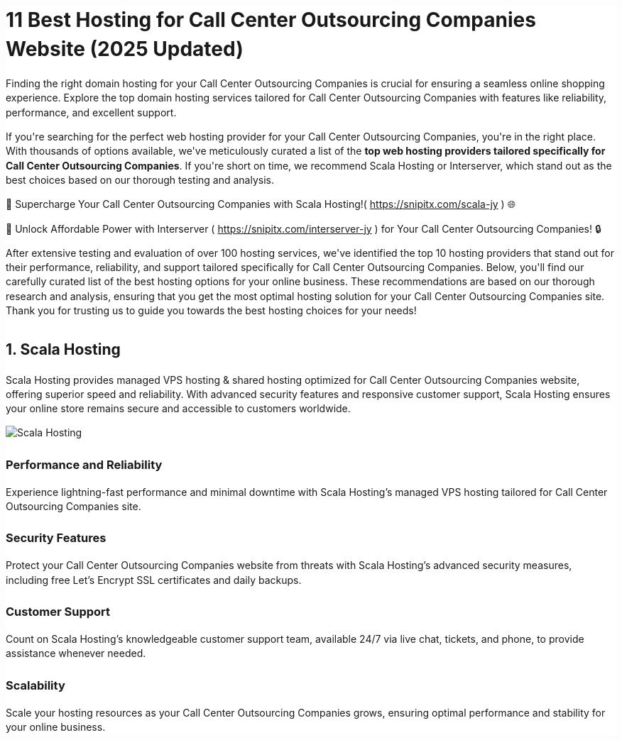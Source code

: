 # 11 Best Hosting for Call Center Outsourcing Companies Website (2025 Updated)

Finding the right domain hosting for your Call Center Outsourcing Companies is crucial for ensuring a seamless online shopping experience. Explore the top domain hosting services tailored for Call Center Outsourcing Companies with features like reliability, performance, and excellent support.

If you're searching for the perfect web hosting provider for your Call Center Outsourcing Companies, you're in the right place. With thousands of options available, we've meticulously curated a list of the **top web hosting providers tailored specifically for Call Center Outsourcing Companies**. If you're short on time, we recommend Scala Hosting or Interserver, which stand out as the best choices based on our thorough testing and analysis.

🚀 Supercharge Your Call Center Outsourcing Companies with Scala Hosting!( https://snipitx.com/scala-jy ) 🌐 

💸 Unlock Affordable Power with Interserver ( https://snipitx.com/interserver-jy ) for Your Call Center Outsourcing Companies! 🔒

After extensive testing and evaluation of over 100 hosting services, we've identified the top 10 hosting providers that stand out for their performance, reliability, and support tailored specifically for Call Center Outsourcing Companies. Below, you'll find our carefully curated list of the best hosting options for your online business. These recommendations are based on our thorough research and analysis, ensuring that you get the most optimal hosting solution for your Call Center Outsourcing Companies site. Thank you for trusting us to guide you towards the best hosting choices for your needs!

## 1. Scala Hosting

Scala Hosting provides managed VPS hosting & shared hosting optimized for Call Center Outsourcing Companies website, offering superior speed and reliability. With advanced security features and responsive customer support, Scala Hosting ensures your online store remains secure and accessible to customers worldwide.

![Scala Hosting](https://i.imgur.com/uJ5JIK3.png "Scala Web Hosting")

### Performance and Reliability
Experience lightning-fast performance and minimal downtime with Scala Hosting’s managed VPS hosting tailored for Call Center Outsourcing Companies site.

### Security Features
Protect your Call Center Outsourcing Companies website from threats with Scala Hosting’s advanced security measures, including free Let’s Encrypt SSL certificates and daily backups.

### Customer Support
Count on Scala Hosting’s knowledgeable customer support team, available 24/7 via live chat, tickets, and phone, to provide assistance whenever needed.

### Scalability
Scale your hosting resources as your Call Center Outsourcing Companies grows, ensuring optimal performance and stability for your online business.
